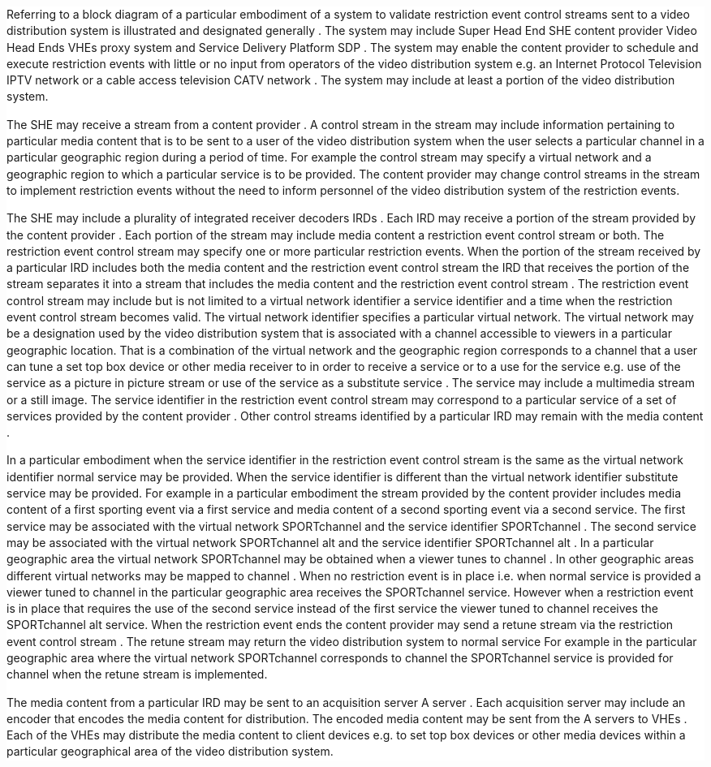 Referring to a block diagram of a particular embodiment of a system to validate restriction event control streams sent to a video distribution system is illustrated and designated generally . The system may include Super Head End SHE content provider Video Head Ends VHEs proxy system and Service Delivery Platform SDP . The system may enable the content provider to schedule and execute restriction events with little or no input from operators of the video distribution system e.g. an Internet Protocol Television IPTV network or a cable access television CATV network . The system may include at least a portion of the video distribution system.

The SHE may receive a stream from a content provider . A control stream in the stream may include information pertaining to particular media content that is to be sent to a user of the video distribution system when the user selects a particular channel in a particular geographic region during a period of time. For example the control stream may specify a virtual network and a geographic region to which a particular service is to be provided. The content provider may change control streams in the stream to implement restriction events without the need to inform personnel of the video distribution system of the restriction events.

The SHE may include a plurality of integrated receiver decoders IRDs . Each IRD may receive a portion of the stream provided by the content provider . Each portion of the stream may include media content a restriction event control stream or both. The restriction event control stream may specify one or more particular restriction events. When the portion of the stream received by a particular IRD includes both the media content and the restriction event control stream the IRD that receives the portion of the stream separates it into a stream that includes the media content and the restriction event control stream . The restriction event control stream may include but is not limited to a virtual network identifier a service identifier and a time when the restriction event control stream becomes valid. The virtual network identifier specifies a particular virtual network. The virtual network may be a designation used by the video distribution system that is associated with a channel accessible to viewers in a particular geographic location. That is a combination of the virtual network and the geographic region corresponds to a channel that a user can tune a set top box device or other media receiver to in order to receive a service or to a use for the service e.g. use of the service as a picture in picture stream or use of the service as a substitute service . The service may include a multimedia stream or a still image. The service identifier in the restriction event control stream may correspond to a particular service of a set of services provided by the content provider . Other control streams identified by a particular IRD may remain with the media content .

In a particular embodiment when the service identifier in the restriction event control stream is the same as the virtual network identifier normal service may be provided. When the service identifier is different than the virtual network identifier substitute service may be provided. For example in a particular embodiment the stream provided by the content provider includes media content of a first sporting event via a first service and media content of a second sporting event via a second service. The first service may be associated with the virtual network SPORTchannel and the service identifier SPORTchannel . The second service may be associated with the virtual network SPORTchannel alt and the service identifier SPORTchannel alt . In a particular geographic area the virtual network SPORTchannel may be obtained when a viewer tunes to channel . In other geographic areas different virtual networks may be mapped to channel . When no restriction event is in place i.e. when normal service is provided a viewer tuned to channel in the particular geographic area receives the SPORTchannel service. However when a restriction event is in place that requires the use of the second service instead of the first service the viewer tuned to channel receives the SPORTchannel alt service. When the restriction event ends the content provider may send a retune stream via the restriction event control stream . The retune stream may return the video distribution system to normal service For example in the particular geographic area where the virtual network SPORTchannel corresponds to channel the SPORTchannel service is provided for channel when the retune stream is implemented.

The media content from a particular IRD may be sent to an acquisition server A server . Each acquisition server may include an encoder that encodes the media content for distribution. The encoded media content may be sent from the A servers to VHEs . Each of the VHEs may distribute the media content to client devices e.g. to set top box devices or other media devices within a particular geographical area of the video distribution system.
